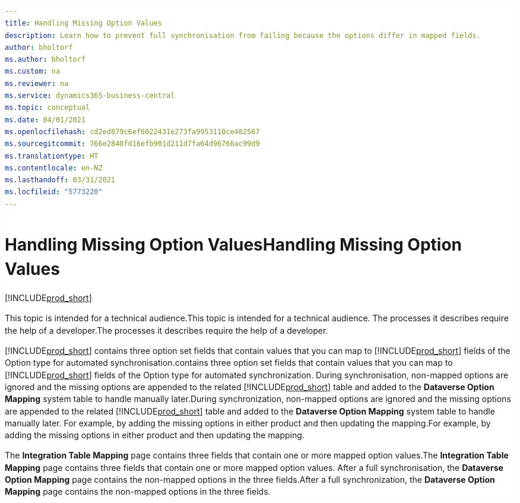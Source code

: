 ```yaml
---
title: Handling Missing Option Values
description: Learn how to prevent full synchronisation from failing because the options differ in mapped fields.
author: bholtorf
ms.author: bholtorf
ms.custom: na
ms.reviewer: na
ms.service: dynamics365-business-central
ms.topic: conceptual
ms.date: 04/01/2021
ms.openlocfilehash: cd2ed879c6ef6022431e273fa9953110ce482567
ms.sourcegitcommit: 766e2840fd16efb901d211d7fa64d96766ac99d9
ms.translationtype: HT
ms.contentlocale: en-NZ
ms.lasthandoff: 03/31/2021
ms.locfileid: "5773220"
---
```

# <a name="handling-missing-option-values"></a><span data-ttu-id="1bfce-103">Handling Missing Option Values</span><span class="sxs-lookup"><span data-stu-id="1bfce-103">Handling Missing Option Values</span></span>
[!INCLUDE[prod_short](includes/cc_data_platform_banner.md)]

<span data-ttu-id="1bfce-104">This topic is intended for a technical audience.</span><span class="sxs-lookup"><span data-stu-id="1bfce-104">This topic is intended for a technical audience.</span></span> <span data-ttu-id="1bfce-105">The processes it describes require the help of a developer.</span><span class="sxs-lookup"><span data-stu-id="1bfce-105">The processes it describes require the help of a developer.</span></span>

[!INCLUDE[prod_short](includes/cds_long_md.md)] <span data-ttu-id="1bfce-106">contains three option set fields that contain values that you can map to [!INCLUDE[prod_short](includes/prod_short.md)] fields of the Option type for automated synchronisation.</span><span class="sxs-lookup"><span data-stu-id="1bfce-106">contains three option set fields that contain values that you can map to [!INCLUDE[prod_short](includes/prod_short.md)] fields of the Option type for automated synchronization.</span></span> <span data-ttu-id="1bfce-107">During synchronisation, non-mapped options are ignored and the missing options are appended to the related [!INCLUDE[prod_short](includes/prod_short.md)] table and added to the **Dataverse Option Mapping** system table to handle manually later.</span><span class="sxs-lookup"><span data-stu-id="1bfce-107">During synchronization, non-mapped options are ignored and the missing options are appended to the related [!INCLUDE[prod_short](includes/prod_short.md)] table and added to the **Dataverse Option Mapping** system table to handle manually later.</span></span> <span data-ttu-id="1bfce-108">For example, by adding the missing options in either product and then updating the mapping.</span><span class="sxs-lookup"><span data-stu-id="1bfce-108">For example, by adding the missing options in either product and then updating the mapping.</span></span>

<span data-ttu-id="1bfce-109">The **Integration Table Mapping** page contains three fields that contain one or more mapped option values.</span><span class="sxs-lookup"><span data-stu-id="1bfce-109">The **Integration Table Mapping** page contains three fields that contain one or more mapped option values.</span></span> <span data-ttu-id="1bfce-110">After a full synchronisation, the **Dataverse Option Mapping** page contains the non-mapped options in the three fields.</span><span class="sxs-lookup"><span data-stu-id="1bfce-110">After a full synchronization, the **Dataverse Option Mapping** page contains the non-mapped options in the three fields.</span></span>
